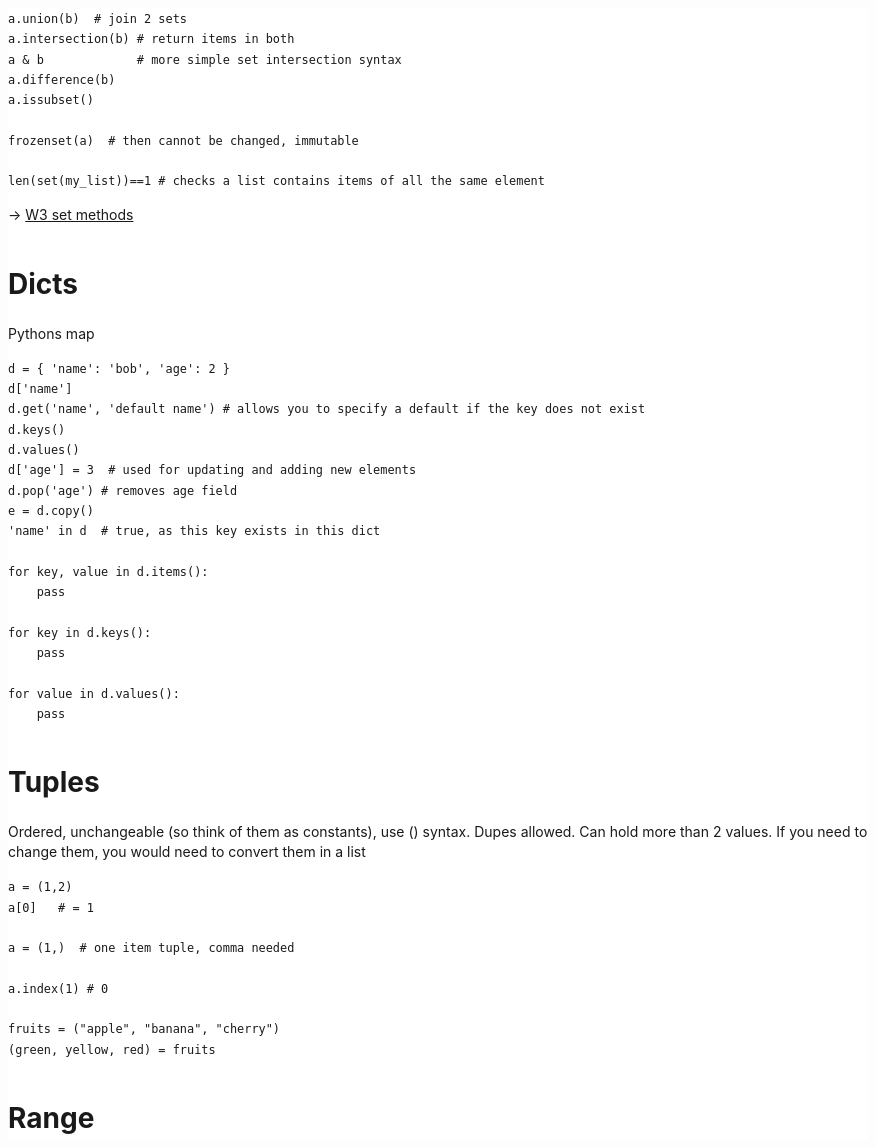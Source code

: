     a.union(b)  # join 2 sets
    a.intersection(b) # return items in both
    a & b             # more simple set intersection syntax
    a.difference(b)
    a.issubset()

    frozenset(a)  # then cannot be changed, immutable

    len(set(my_list))==1 # checks a list contains items of all the same element

-> [W3 set methods](https://www.w3schools.com/python/python_sets_methods.asp)

# Dicts

Pythons map

    d = { 'name': 'bob', 'age': 2 }
    d['name']
    d.get('name', 'default name') # allows you to specify a default if the key does not exist
    d.keys()
    d.values()
    d['age'] = 3  # used for updating and adding new elements
    d.pop('age') # removes age field
    e = d.copy()
    'name' in d  # true, as this key exists in this dict 

    for key, value in d.items():
        pass

    for key in d.keys():
        pass

    for value in d.values():
        pass

# Tuples

Ordered, unchangeable (so think of them as constants), use () syntax. Dupes allowed. Can hold more than 2 values.
If you need to change them, you would need to convert them in a list

    a = (1,2)
    a[0]   # = 1

    a = (1,)  # one item tuple, comma needed

    a.index(1) # 0

    fruits = ("apple", "banana", "cherry")
    (green, yellow, red) = fruits


# Range
